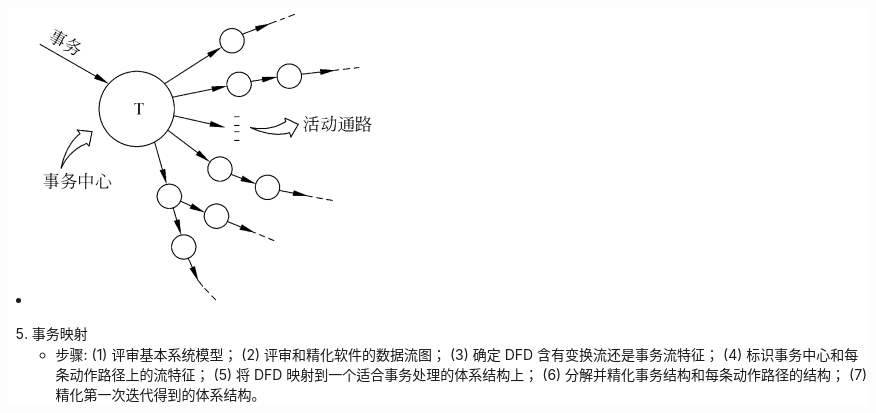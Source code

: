    - <img src="./一些整理.assets/image-20231222223335378.png" alt="image-20231222223335378" style="zoom:50%;" />
5. 事务映射
   - 步骤:
     (1) 评审基本系统模型；
     (2) 评审和精化软件的数据流图；
     (3) 确定 DFD 含有变换流还是事务流特征；
     (4) 标识事务中心和每条动作路径上的流特征；
     (5) 将 DFD 映射到一个适合事务处理的体系结构上；
     (6) 分解并精化事务结构和每条动作路径的结构；
     (7) 精化第一次迭代得到的体系结构。